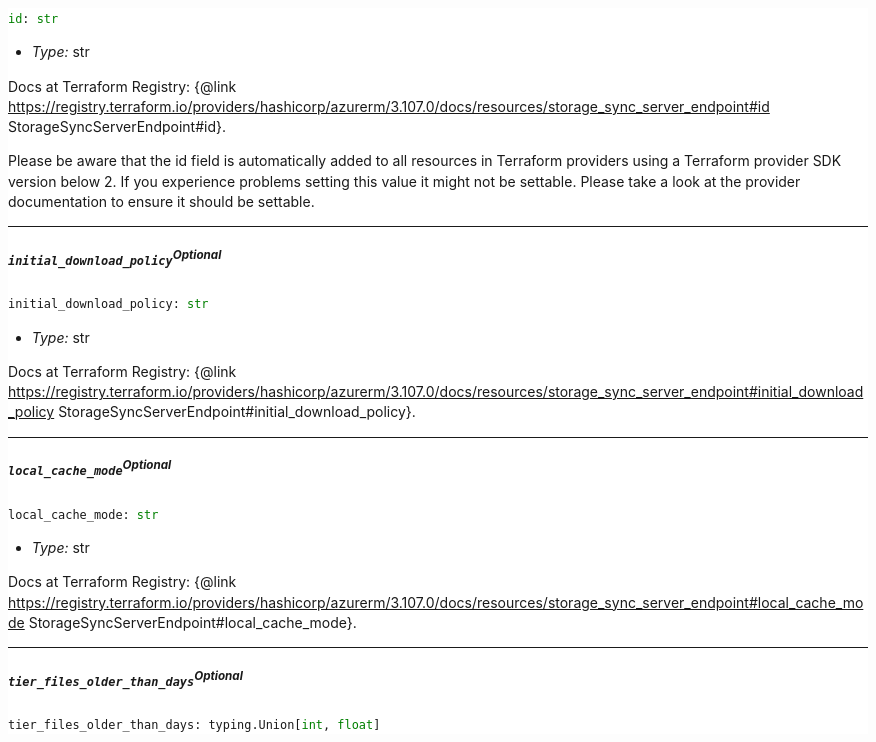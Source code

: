 ```python
id: str
```

- *Type:* str

Docs at Terraform Registry: {@link https://registry.terraform.io/providers/hashicorp/azurerm/3.107.0/docs/resources/storage_sync_server_endpoint#id StorageSyncServerEndpoint#id}.

Please be aware that the id field is automatically added to all resources in Terraform providers using a Terraform provider SDK version below 2.
If you experience problems setting this value it might not be settable. Please take a look at the provider documentation to ensure it should be settable.

---

##### `initial_download_policy`<sup>Optional</sup> <a name="initial_download_policy" id="@cdktf/provider-azurerm.storageSyncServerEndpoint.StorageSyncServerEndpointConfig.property.initialDownloadPolicy"></a>

```python
initial_download_policy: str
```

- *Type:* str

Docs at Terraform Registry: {@link https://registry.terraform.io/providers/hashicorp/azurerm/3.107.0/docs/resources/storage_sync_server_endpoint#initial_download_policy StorageSyncServerEndpoint#initial_download_policy}.

---

##### `local_cache_mode`<sup>Optional</sup> <a name="local_cache_mode" id="@cdktf/provider-azurerm.storageSyncServerEndpoint.StorageSyncServerEndpointConfig.property.localCacheMode"></a>

```python
local_cache_mode: str
```

- *Type:* str

Docs at Terraform Registry: {@link https://registry.terraform.io/providers/hashicorp/azurerm/3.107.0/docs/resources/storage_sync_server_endpoint#local_cache_mode StorageSyncServerEndpoint#local_cache_mode}.

---

##### `tier_files_older_than_days`<sup>Optional</sup> <a name="tier_files_older_than_days" id="@cdktf/provider-azurerm.storageSyncServerEndpoint.StorageSyncServerEndpointConfig.property.tierFilesOlderThanDays"></a>

```python
tier_files_older_than_days: typing.Union[int, float]
```
